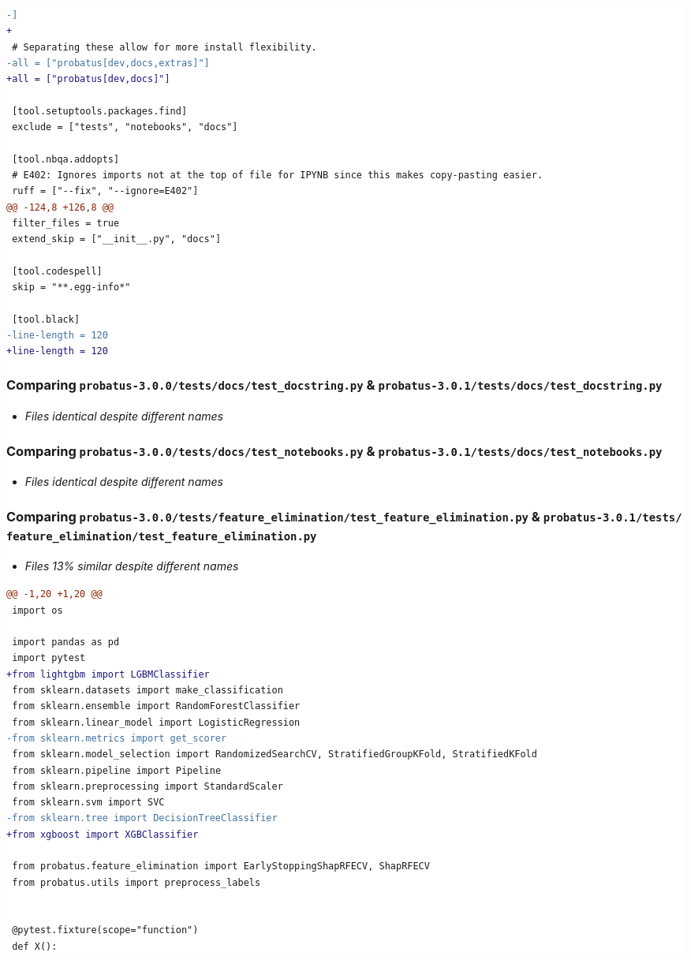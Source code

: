 ```diff
-]
+
 # Separating these allow for more install flexibility.
-all = ["probatus[dev,docs,extras]"]
+all = ["probatus[dev,docs]"]
 
 [tool.setuptools.packages.find]
 exclude = ["tests", "notebooks", "docs"]
 
 [tool.nbqa.addopts]
 # E402: Ignores imports not at the top of file for IPYNB since this makes copy-pasting easier.
 ruff = ["--fix", "--ignore=E402"]
@@ -124,8 +126,8 @@
 filter_files = true
 extend_skip = ["__init__.py", "docs"]
 
 [tool.codespell]
 skip = "**.egg-info*"
 
 [tool.black]
-line-length = 120
+line-length = 120
```

### Comparing `probatus-3.0.0/tests/docs/test_docstring.py` & `probatus-3.0.1/tests/docs/test_docstring.py`

 * *Files identical despite different names*

### Comparing `probatus-3.0.0/tests/docs/test_notebooks.py` & `probatus-3.0.1/tests/docs/test_notebooks.py`

 * *Files identical despite different names*

### Comparing `probatus-3.0.0/tests/feature_elimination/test_feature_elimination.py` & `probatus-3.0.1/tests/feature_elimination/test_feature_elimination.py`

 * *Files 13% similar despite different names*

```diff
@@ -1,20 +1,20 @@
 import os
 
 import pandas as pd
 import pytest
+from lightgbm import LGBMClassifier
 from sklearn.datasets import make_classification
 from sklearn.ensemble import RandomForestClassifier
 from sklearn.linear_model import LogisticRegression
-from sklearn.metrics import get_scorer
 from sklearn.model_selection import RandomizedSearchCV, StratifiedGroupKFold, StratifiedKFold
 from sklearn.pipeline import Pipeline
 from sklearn.preprocessing import StandardScaler
 from sklearn.svm import SVC
-from sklearn.tree import DecisionTreeClassifier
+from xgboost import XGBClassifier
 
 from probatus.feature_elimination import EarlyStoppingShapRFECV, ShapRFECV
 from probatus.utils import preprocess_labels
 
 
 @pytest.fixture(scope="function")
 def X():
```